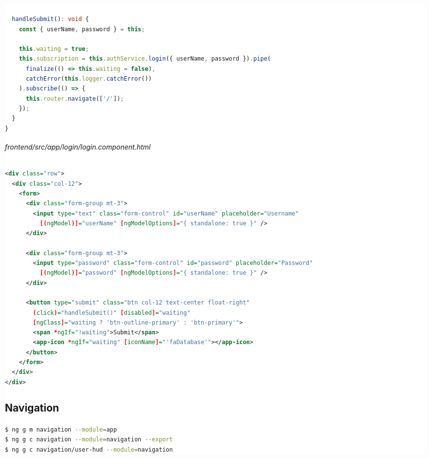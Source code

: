 ```ts

  handleSubmit(): void {
    const { userName, password } = this;

    this.waiting = true;
    this.subscription = this.authService.login({ userName, password }).pipe(
      finalize(() => this.waiting = false),
      catchError(this.logger.catchError())
    ).subscribe(() => {
      this.router.navigate(['/']);
    });
  }
}

```




###### frontend/src/app/login/login.component.html

```xml
<div class="row">
  <div class="col-12">
    <form>
      <div class="form-group mt-3">
        <input type="text" class="form-control" id="userName" placeholder="Username"
          [(ngModel)]="userName" [ngModelOptions]="{ standalone: true }" />
      </div>

      <div class="form-group mt-3">
        <input type="password" class="form-control" id="password" placeholder="Password"
          [(ngModel)]="password" [ngModelOptions]="{ standalone: true }" />
      </div>

      <button type="submit" class="btn col-12 text-center float-right"
        (click)="handleSubmit()" [disabled]="waiting"
        [ngClass]="waiting ? 'btn-outline-primary' : 'btn-primary'">
        <span *ngIf="!waiting">Submit</span>
        <app-icon *ngIf="waiting" [iconName]="'faDatabase'"></app-icon>
      </button>
    </form>
  </div>
</div>

```

## Navigation



```bash
$ ng g m navigation --module=app
$ ng g c navigation --module=navigation --export
$ ng g c navigation/user-hud --module=navigation
```
